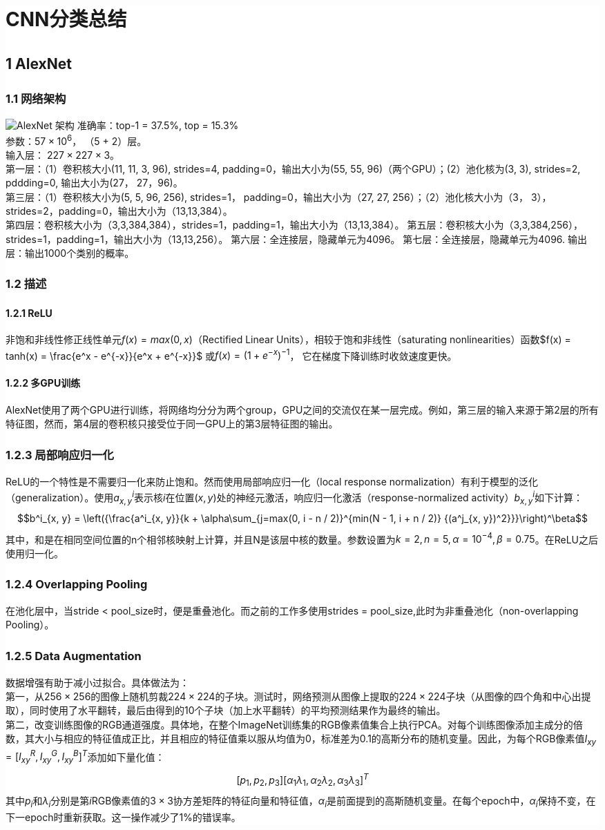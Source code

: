 # CNN分类总结

## 1 AlexNet
### 1.1 网络架构
![AlexNet 架构](./images/alex_net.png)
  准确率：top-1 = 37.5%, top = 15.3%  
  参数：$57 \times 10^6$， （5 + 2）层。  
  输入层： $227 \times 227 \times 3$。  
  第一层：（1）卷积核大小(11, 11, 3, 96), strides=4, padding=0，输出大小为(55, 55, 96)（两个GPU）；(2）池化核为(3, 3), strides=2, pddding=0, 输出大小为(27， 27，96)。  
  第三层：（1）卷积核大小为(5, 5, 96, 256), strides=1， padding=0，输出大小为（27, 27, 256）；（2）池化核大小为（3， 3），strides=2，padding=0，输出大小为（13,13,384）。  
  第四层：卷积核大小为（3,3,384,384），strides=1，padding=1，输出大小为（13,13,384）。
  第五层：卷积核大小为（3,3,384,256），strides=1，padding=1，输出大小为（13,13,256）。
  第六层：全连接层，隐藏单元为4096。
  第七层：全连接层，隐藏单元为4096.
  输出层：输出1000个类别的概率。

### 1.2 描述
#### 1.2.1 ReLU
  非饱和非线性修正线性单元$f(x) = max(0, x)$（Rectified Linear Units），相较于饱和非线性（saturating nonlinearities）函数$f(x) = tanh(x) = \frac{e^x - e^{-x}}{e^x + e^{-x}}$ 或$f(x) = (1 + e ^ {-x}) ^ {-1}$， 它在梯度下降训练时收敛速度更快。

#### 1.2.2 多GPU训练
  AlexNet使用了两个GPU进行训练，将网络均分分为两个group，GPU之间的交流仅在某一层完成。例如，第三层的输入来源于第2层的所有特征图，然而，第4层的卷积核只接受位于同一GPU上的第3层特征图的输出。

### 1.2.3 局部响应归一化
  ReLU的一个特性是不需要归一化来防止饱和。然而使用局部响应归一化（local response normalization）有利于模型的泛化（generalization）。使用$a^i_{x, y}$表示核$i$在位置$(x, y)$处的神经元激活，响应归一化激活（response-normalized activity）$b^i_{x, y}$如下计算：
  $$b^i_{x, y} = \left({\frac{a^i_{x, y}}{k + \alpha\sum_{j=max(0, i - n / 2)}^{min(N - 1, i + n / 2)} {(a^j_{x, y})^2}}}\right)^\beta$$
  其中，和是在相同空间位置的n个相邻核映射上计算，并且N是该层中核的数量。参数设置为$k = 2, n = 5, \alpha = 10^{-4}, \beta = 0.75$。在ReLU之后使用归一化。

### 1.2.4 Overlapping Pooling
  在池化层中，当stride < pool_size时，便是重叠池化。而之前的工作多使用strides = pool_size,此时为非重叠池化（non-overlapping Pooling）。

### 1.2.5 Data Augmentation
  数据增强有助于减小过拟合。具体做法为：   
  第一，从$256 \times 256$的图像上随机剪裁$224 \times 224$的子块。测试时，网络预测从图像上提取的$224 \times 224$子块（从图像的四个角和中心出提取），同时使用了水平翻转，最后由得到的10个子块（加上水平翻转）的平均预测结果作为最终的输出。   
  第二，改变训练图像的RGB通道强度。具体地，在整个ImageNet训练集的RGB像素值集合上执行PCA。对每个训练图像添加主成分的倍数，其大小与相应的特征值成正比，并且相应的特征值乘以服从均值为0，标准差为0.1的高斯分布的随机变量。因此，为每个RGB像素值$I_{xy} = [I^R_{xy}, I^G_{xy}, I^B_{xy}]^T$添加如下量化值：
  $$[p_1, p_2, p_3][\alpha_1\lambda_1, \alpha_2\lambda_2, \alpha_3\lambda_3]^T$$
  其中$p_i$和$\lambda_i$分别是第$i$RGB像素值的$3 \times 3$协方差矩阵的特征向量和特征值，$\alpha_i$是前面提到的高斯随机变量。在每个epoch中，$\alpha_i$保持不变，在下一epoch时重新获取。这一操作减少了1%的错误率。
